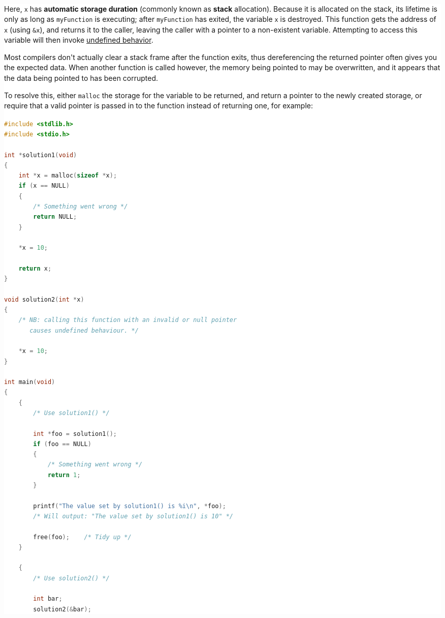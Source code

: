 Here, `x` has **automatic storage duration** (commonly known as **stack** allocation). Because it is allocated on the stack, its lifetime is only as long as `myFunction` is executing; after `myFunction` has exited, the variable `x` is destroyed. This function gets the address of `x` (using `&x`), and returns it to the caller, leaving the caller with a pointer to a non-existent variable. Attempting to access this variable will then invoke [undefined behavior](http://stackoverflow.com/documentation/c/364/undefined-behavior).

Most compilers don't actually clear a stack frame after the function exits, thus dereferencing the returned pointer often gives you the expected data. When another function is called however, the memory being pointed to may be overwritten, and it appears that the data being pointed to has been corrupted.

To resolve this, either `malloc` the storage for the variable to be returned, and return a pointer to the newly created storage, or require that a valid pointer is passed in to the function instead of returning one, for example:

```c
#include <stdlib.h>
#include <stdio.h>

int *solution1(void) 
{
    int *x = malloc(sizeof *x);
    if (x == NULL) 
    {
        /* Something went wrong */
        return NULL;
    }

    *x = 10;

    return x;
}

void solution2(int *x) 
{
    /* NB: calling this function with an invalid or null pointer 
       causes undefined behaviour. */

    *x = 10;
}

int main(void) 
{
    { 
        /* Use solution1() */

        int *foo = solution1();  
        if (foo == NULL)
        {
            /* Something went wrong */
            return 1;
        }

        printf("The value set by solution1() is %i\n", *foo);
        /* Will output: "The value set by solution1() is 10" */

        free(foo);    /* Tidy up */
    }

    {
        /* Use solution2() */

        int bar;
        solution2(&bar); 
```